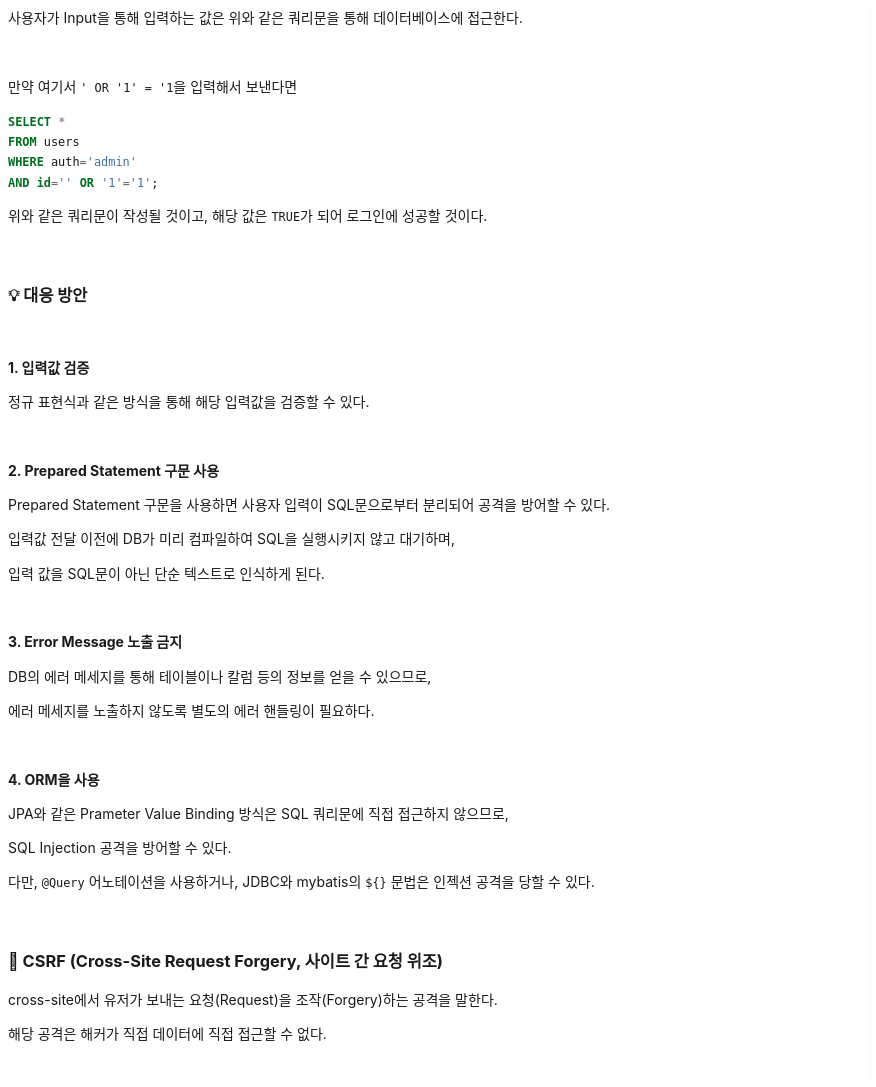 사용자가 Input을 통해 입력하는 값은 위와 같은 쿼리문을 통해 데이터베이스에 접근한다.

<br>

만약 여기서 ```' OR '1' = '1```을 입력해서 보낸다면

```sql
SELECT * 
FROM users
WHERE auth='admin'
AND id='' OR '1'='1';
```

위와 같은 쿼리문이 작성될 것이고, 해당 값은 ```TRUE```가 되어 로그인에 성공할 것이다.

<br>

### **💡 대응 방안**

<br>

**1. 입력값 검증**

정규 표현식과 같은 방식을 통해 해당 입력값을 검증할 수 있다.

<br>

**2. Prepared Statement 구문 사용**

Prepared Statement 구문을 사용하면 사용자 입력이 SQL문으로부터 분리되어 공격을 방어할 수 있다.

입력값 전달 이전에 DB가 미리 컴파일하여 SQL을 실행시키지 않고 대기하며,  

입력 값을 SQL문이 아닌 단순 텍스트로 인식하게 된다.

<br>

**3. Error Message 노출 금지**

DB의 에러 메세지를 통해 테이블이나 칼럼 등의 정보를 얻을 수 있으므로,  

에러 메세지를 노출하지 않도록 별도의 에러 핸들링이 필요하다.

<br>

**4. ORM을 사용**

JPA와 같은 Prameter Value Binding 방식은 SQL 쿼리문에 직접 접근하지 않으므로,

SQL Injection 공격을 방어할 수 있다.  

다만, ```@Query``` 어노테이션을 사용하거나, JDBC와 mybatis의 ```${}``` 문법은 인젝션 공격을 당할 수 있다.

<br>

### 🔸 CSRF (Cross-Site Request Forgery, 사이트 간 요청 위조)

cross-site에서 유저가 보내는 요청(Request)을 조작(Forgery)하는 공격을 말한다.

해당 공격은 해커가 직접 데이터에 직접 접근할 수 없다.

<br>
